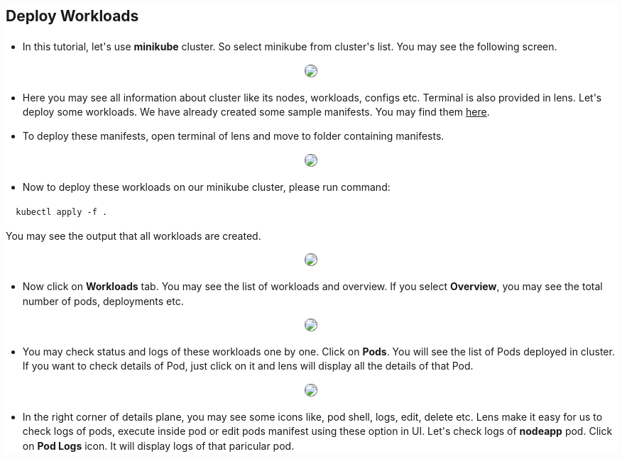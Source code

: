 


## Deploy Workloads

* In this tutorial, let's use **minikube** cluster. So select minikube from cluster's list. You may see the following screen.

<p align="center">
 <img src="{{BlogImagesPath}}/add-minikube.png" style="width: 100%; height: auto; border: 1px solid gray; border-radius: 8px;"/>
</p>


* Here you may see all information about cluster like its nodes, workloads, configs etc. Terminal is also provided in lens. Let's deploy some workloads. We have already created some sample manifests. You may find them [here](https://github.com/inflection-zone/blogs/tree/main/code/lens-1-monitoring-minikube-cluster-workloads-using-lens).

* To deploy these manifests, open terminal of lens and move to folder containing manifests.

<p align="center">
 <img src="{{BlogImagesPath}}/manifests.png" style="width: 100%; height: auto; border: 1px solid gray; border-radius: 8px;"/>
</p>


* Now to deploy these workloads on our minikube cluster, please run command:
```
  kubectl apply -f .
```
You may see the output that all workloads are created.

<p align="center">
 <img src="{{BlogImagesPath}}/kubectl-apply.png" style="width: 100%; height: auto; border: 1px solid gray; border-radius: 8px;"/>
</p>


* Now click on **Workloads** tab. You may see the list of workloads and overview. If you select **Overview**, you may see the total number of pods, deployments etc.

<p align="center">
 <img src="{{BlogImagesPath}}/overview.png" style="width: 100%; height: auto; border: 1px solid gray; border-radius: 8px;"/>
</p>


* You may check status and logs of these workloads one by one. Click on **Pods**. You will see the list of Pods deployed in cluster. If you want to check details of Pod, just click on it and lens will display all the details of that Pod.

<p align="center">
 <img src="{{BlogImagesPath}}/Pods.png" style="width: 100%; height: auto; border: 1px solid gray; border-radius: 8px;"/>
</p>


* In the right corner of details plane, you may see some icons like, pod shell, logs, edit, delete etc. Lens make it easy for us to check logs of pods, execute inside pod or edit pods manifest using these option in UI. Let's check logs of **nodeapp** pod. Click on **Pod Logs** icon. It will display logs of that paricular pod.
